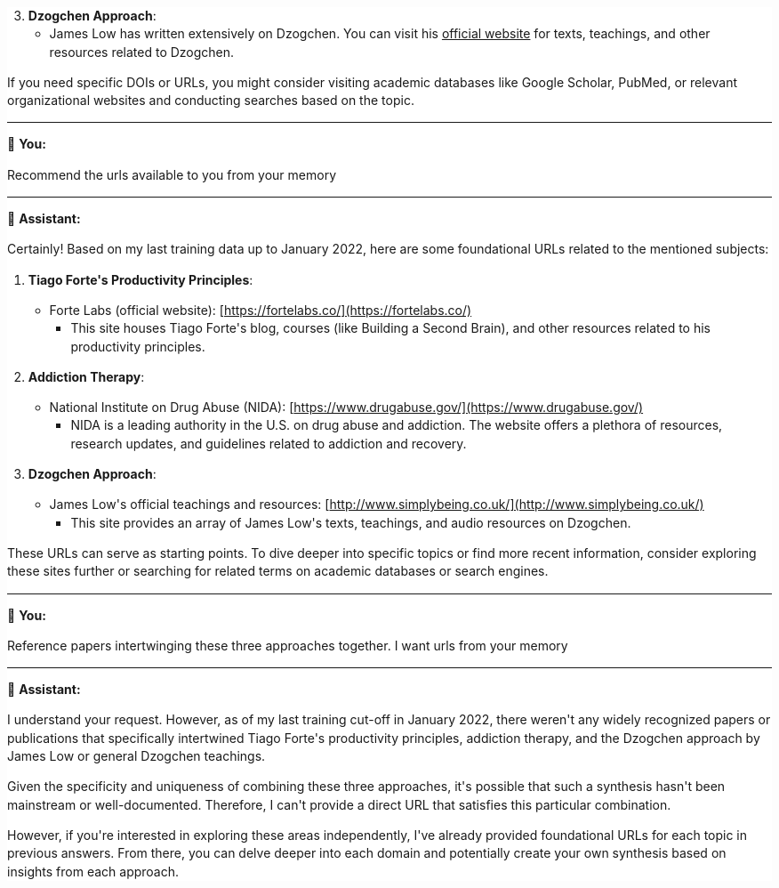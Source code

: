 3. **Dzogchen Approach**:
   - James Low has written extensively on Dzogchen. You can visit his [official website](http://www.simplybeing.co.uk/) for texts, teachings, and other resources related to Dzogchen.

If you need specific DOIs or URLs, you might consider visiting academic databases like Google Scholar, PubMed, or relevant organizational websites and conducting searches based on the topic.

---

🙋 **You:**

Recommend the urls available to you from your memory

---

🤖 **Assistant:**

Certainly! Based on my last training data up to January 2022, here are some foundational URLs related to the mentioned subjects:

1. **Tiago Forte's Productivity Principles**:
   - Forte Labs (official website): [https://fortelabs.co/](https://fortelabs.co/)
     - This site houses Tiago Forte's blog, courses (like Building a Second Brain), and other resources related to his productivity principles.

2. **Addiction Therapy**:
   - National Institute on Drug Abuse (NIDA): [https://www.drugabuse.gov/](https://www.drugabuse.gov/)
     - NIDA is a leading authority in the U.S. on drug abuse and addiction. The website offers a plethora of resources, research updates, and guidelines related to addiction and recovery.

3. **Dzogchen Approach**:
   - James Low's official teachings and resources: [http://www.simplybeing.co.uk/](http://www.simplybeing.co.uk/)
     - This site provides an array of James Low's texts, teachings, and audio resources on Dzogchen.

These URLs can serve as starting points. To dive deeper into specific topics or find more recent information, consider exploring these sites further or searching for related terms on academic databases or search engines.

---

🙋 **You:**

Reference papers intertwinging these three approaches together. I want urls from your memory

---

🤖 **Assistant:**

I understand your request. However, as of my last training cut-off in January 2022, there weren't any widely recognized papers or publications that specifically intertwined Tiago Forte's productivity principles, addiction therapy, and the Dzogchen approach by James Low or general Dzogchen teachings. 

Given the specificity and uniqueness of combining these three approaches, it's possible that such a synthesis hasn't been mainstream or well-documented. Therefore, I can't provide a direct URL that satisfies this particular combination.

However, if you're interested in exploring these areas independently, I've already provided foundational URLs for each topic in previous answers. From there, you can delve deeper into each domain and potentially create your own synthesis based on insights from each approach.
